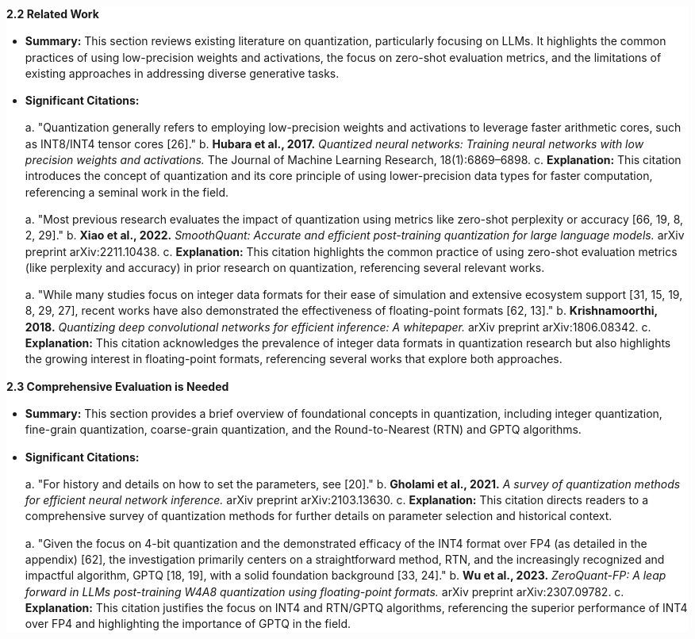 
**2.2 Related Work**

- **Summary:** This section reviews existing literature on quantization, particularly focusing on LLMs. It highlights the common practices of using low-precision weights and activations, the focus on zero-shot evaluation metrics, and the limitations of existing approaches in addressing diverse generative tasks.
- **Significant Citations:**

    a. "Quantization generally refers to employing low-precision weights and activations to leverage faster arithmetic cores, such as INT8/INT4 tensor cores [26]."
    b. **Hubara et al., 2017.** *Quantized neural networks: Training neural networks with low precision weights and activations.* The Journal of Machine Learning Research, 18(1):6869–6898.
    c. **Explanation:** This citation introduces the concept of quantization and its core principle of using lower-precision data types for faster computation, referencing a seminal work in the field.

    a. "Most previous research evaluates the impact of quantization using metrics like zero-shot perplexity or accuracy [66, 19, 8, 2, 29]."
    b. **Xiao et al., 2022.** *SmoothQuant: Accurate and efficient post-training quantization for large language models.* arXiv preprint arXiv:2211.10438.
    c. **Explanation:** This citation highlights the common practice of using zero-shot evaluation metrics (like perplexity and accuracy) in prior research on quantization, referencing several relevant works.

    a. "While many studies focus on integer data formats for their ease of simulation and extensive ecosystem support [31, 15, 19, 8, 29, 27], recent works have also demonstrated the effectiveness of floating-point formats [62, 13]."
    b. **Krishnamoorthi, 2018.** *Quantizing deep convolutional networks for efficient inference: A whitepaper.* arXiv preprint arXiv:1806.08342.
    c. **Explanation:** This citation acknowledges the prevalence of integer data formats in quantization research but also highlights the growing interest in floating-point formats, referencing several works that explore both approaches.


**2.3 Comprehensive Evaluation is Needed**

- **Summary:** This section provides a brief overview of foundational concepts in quantization, including integer quantization, fine-grain quantization, coarse-grain quantization, and the Round-to-Nearest (RTN) and GPTQ algorithms.
- **Significant Citations:**

    a. "For history and details on how to set the parameters, see [20]."
    b. **Gholami et al., 2021.** *A survey of quantization methods for efficient neural network inference.* arXiv preprint arXiv:2103.13630.
    c. **Explanation:** This citation directs readers to a comprehensive survey of quantization methods for further details on parameter selection and historical context.

    a. "Given the focus on 4-bit quantization and the demonstrated efficacy of the INT4 format over FP4 (as detailed in the appendix) [62], the investigation primarily centers on a straightforward method, RTN, and the increasingly recognized and impactful algorithm, GPTQ [18, 19], with a solid foundation background [33, 24]."
    b. **Wu et al., 2023.** *ZeroQuant-FP: A leap forward in LLMs post-training W4A8 quantization using floating-point formats.* arXiv preprint arXiv:2307.09782.
    c. **Explanation:** This citation justifies the focus on INT4 and RTN/GPTQ algorithms, referencing the superior performance of INT4 over FP4 and highlighting the importance of GPTQ in the field.
